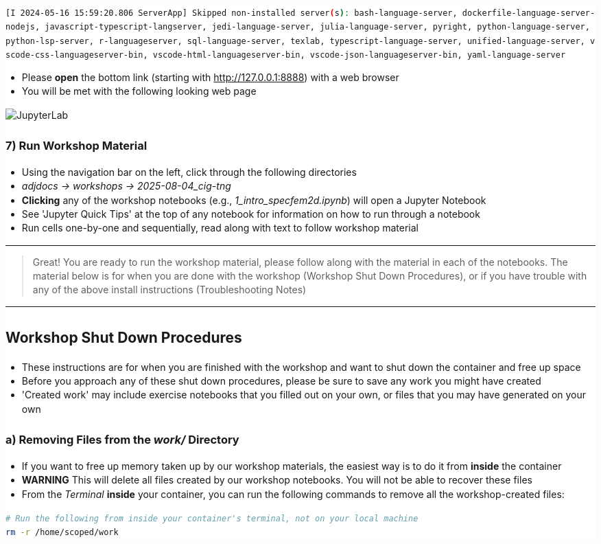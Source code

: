```bash
[I 2024-05-16 15:59:20.806 ServerApp] Skipped non-installed server(s): bash-language-server, dockerfile-language-server-nodejs, javascript-typescript-langserver, jedi-language-server, julia-language-server, pyright, python-language-server, python-lsp-server, r-languageserver, sql-language-server, texlab, typescript-language-server, unified-language-server, vscode-css-languageserver-bin, vscode-html-languageserver-bin, vscode-json-languageserver-bin, yaml-language-server
```

- Please **open** the bottom link (starting with http://127.0.0.1:8888) with a web browser
- You will be met with the following looking web page  

![JupyterLab](https://user-images.githubusercontent.com/23055374/193501549-8f0d9429-1414-40c7-ad4d-0bdcf8ad6e55.png)

### 7) Run Workshop Material

- Using the navigation bar on the left, click through the following directories  
- *adjdocs -> workshops -> 2025-08-04_cig-tng*  
- **Clicking** any of the workshop notebooks (e.g., *1_intro_specfem2d.ipynb*) will open a Jupyter Notebook  
- See 'Jupyter Quick Tips' at the top of any notebook for information on how to run through a notebook  
- Run cells one-by-one and sequentially, read along with text to follow workshop material  

---------------

> Great! You are ready to run the workshop material, please follow along with the material in each of the notebooks. The material below is for when you are done with the workshop (Workshop Shut Down Procedures), or if you have trouble with any of the above install instructions (Troubleshooting Notes)

---------------

## Workshop Shut Down Procedures

- These instructions are for when you are finished with the workshop and want to shut down the container and free up space    
- Before you approach any of these shut down procedures, please be sure to save any work you might have created   
- 'Created work' may include exercise notebooks that you filled out on your own, or files that you may have generated on your own  

### a) Removing Files from the *work/* Directory

- If you want to free up memory taken up by our workshop materials, the easiest way is to do it from **inside** the container  
- **WARNING** This will delete all files created by our workshop notebooks. You will not be able to recover these files  
- From the *Terminal* **inside** your container, you can run the following commands to remove all the workshop-created files:  

```bash
# Run the following from inside your container's terminal, not on your local machine
rm -r /home/scoped/work
```

